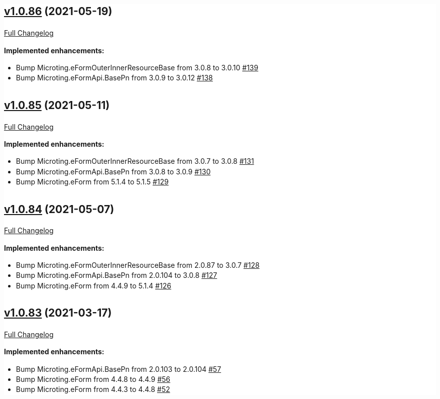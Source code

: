 ## [v1.0.86](https://github.com/microting/eform-service-outer-inner-resource-plugin/tree/v1.0.86) (2021-05-19)

[Full Changelog](https://github.com/microting/eform-service-outer-inner-resource-plugin/compare/v1.0.85...v1.0.86)

**Implemented enhancements:**

- Bump Microting.eFormOuterInnerResourceBase from 3.0.8 to 3.0.10 [\#139](https://github.com/microting/eform-service-outer-inner-resource-plugin/issues/139)
- Bump Microting.eFormApi.BasePn from 3.0.9 to 3.0.12 [\#138](https://github.com/microting/eform-service-outer-inner-resource-plugin/issues/138)

## [v1.0.85](https://github.com/microting/eform-service-outer-inner-resource-plugin/tree/v1.0.85) (2021-05-11)

[Full Changelog](https://github.com/microting/eform-service-outer-inner-resource-plugin/compare/v1.0.84...v1.0.85)

**Implemented enhancements:**

- Bump Microting.eFormOuterInnerResourceBase from 3.0.7 to 3.0.8 [\#131](https://github.com/microting/eform-service-outer-inner-resource-plugin/issues/131)
- Bump Microting.eFormApi.BasePn from 3.0.8 to 3.0.9 [\#130](https://github.com/microting/eform-service-outer-inner-resource-plugin/issues/130)
- Bump Microting.eForm from 5.1.4 to 5.1.5 [\#129](https://github.com/microting/eform-service-outer-inner-resource-plugin/issues/129)

## [v1.0.84](https://github.com/microting/eform-service-outer-inner-resource-plugin/tree/v1.0.84) (2021-05-07)

[Full Changelog](https://github.com/microting/eform-service-outer-inner-resource-plugin/compare/v1.0.83...v1.0.84)

**Implemented enhancements:**

- Bump Microting.eFormOuterInnerResourceBase from 2.0.87 to 3.0.7 [\#128](https://github.com/microting/eform-service-outer-inner-resource-plugin/issues/128)
- Bump Microting.eFormApi.BasePn from 2.0.104 to 3.0.8 [\#127](https://github.com/microting/eform-service-outer-inner-resource-plugin/issues/127)
- Bump Microting.eForm from 4.4.9 to 5.1.4 [\#126](https://github.com/microting/eform-service-outer-inner-resource-plugin/issues/126)

## [v1.0.83](https://github.com/microting/eform-service-outer-inner-resource-plugin/tree/v1.0.83) (2021-03-17)

[Full Changelog](https://github.com/microting/eform-service-outer-inner-resource-plugin/compare/v1.0.82...v1.0.83)

**Implemented enhancements:**

- Bump Microting.eFormApi.BasePn from 2.0.103 to 2.0.104 [\#57](https://github.com/microting/eform-service-outer-inner-resource-plugin/issues/57)
- Bump Microting.eForm from 4.4.8 to 4.4.9 [\#56](https://github.com/microting/eform-service-outer-inner-resource-plugin/issues/56)
- Bump Microting.eForm from 4.4.3 to 4.4.8 [\#52](https://github.com/microting/eform-service-outer-inner-resource-plugin/issues/52)
